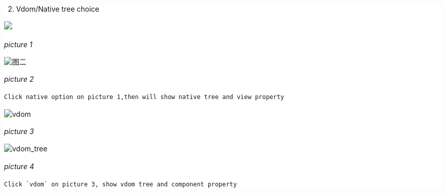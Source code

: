2. Vdom/Native tree choice

  ![](http://img.alicdn.com/tps/TB19Yq5NXXXXXXVXVXXXXXXXXXX-343-344.png)

  *picture 1*

  ![图二](http://img.alicdn.com/tps/TB1vomVNXXXXXcXaXXXXXXXXXXX-2072-1202.png)

  *picture 2*

	Click native option on picture 1,then will show native tree and view property

  ![vdom](http://img.alicdn.com/tps/TB116y0NXXXXXXNaXXXXXXXXXXX-1448-668.png)

  *picture 3*

  ![vdom_tree](http://img.alicdn.com/tps/TB16frmNXXXXXa7XXXXXXXXXXXX-2106-1254.png)

  *picture 4*

	Click `vdom` on picture 3, show vdom tree and component property


